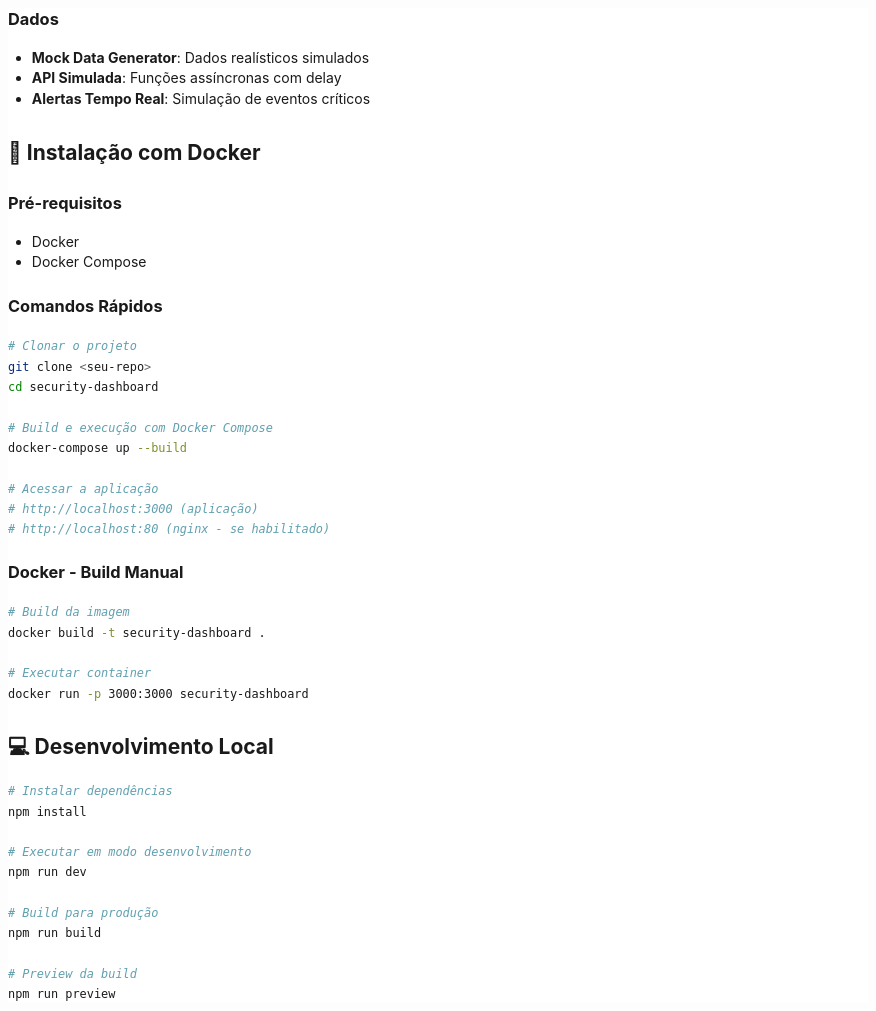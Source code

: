 ### Dados
- **Mock Data Generator**: Dados realísticos simulados
- **API Simulada**: Funções assíncronas com delay
- **Alertas Tempo Real**: Simulação de eventos críticos

## 🐳 Instalação com Docker

### Pré-requisitos
- Docker
- Docker Compose

### Comandos Rápidos

```bash
# Clonar o projeto
git clone <seu-repo>
cd security-dashboard

# Build e execução com Docker Compose
docker-compose up --build

# Acessar a aplicação
# http://localhost:3000 (aplicação)
# http://localhost:80 (nginx - se habilitado)
```

### Docker - Build Manual

```bash
# Build da imagem
docker build -t security-dashboard .

# Executar container
docker run -p 3000:3000 security-dashboard
```

## 💻 Desenvolvimento Local

```bash
# Instalar dependências
npm install

# Executar em modo desenvolvimento
npm run dev

# Build para produção
npm run build

# Preview da build
npm run preview
```
